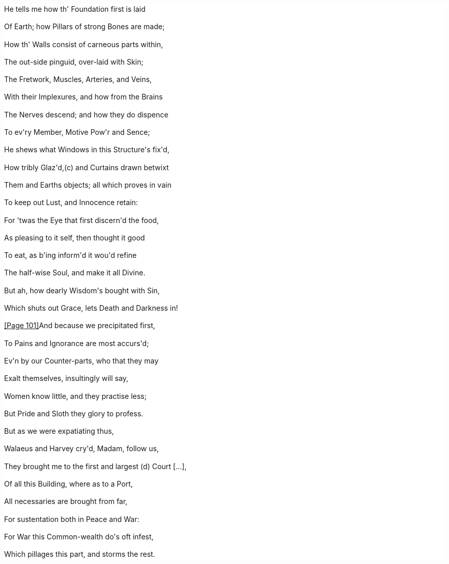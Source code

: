 He tells me how th' Foundation first is laid

Of Earth; how Pillars of strong Bones are made;

How th' Walls consist of carneous parts within,

The out-side pinguid, over-laid with Skin;

The Fretwork, Muscles, Arteries, and Veins,

With their Implexures, and how from the Brains

The Nerves descend; and how they do dispence

To ev'ry Member, Motive Pow'r and Sence;

He shews what Windows in this Structure's fix'd,

How tribly Glaz'd,(c) and Curtains drawn betwixt

Them and Earths objects; all which proves in vain

To keep out Lust, and Innocence retain:

For 'twas the Eye that first discern'd the food,

As pleasing to it self, then thought it good

To eat, as b'ing inform'd it wou'd refine

The half-wise Soul, and make it all Divine.

But ah, how dearly Wisdom's bought with Sin,

Which shuts out Grace, lets Death and Darkness in!

[[Page 101]](http://eebo.chadwyck.com/downloadtiff?vid=50591&page=63)And
because we precipitated first,

To Pains and Ignorance are most accurs'd;

Ev'n by our Counter-parts, who that they may

Exalt themselves, insultingly will say,

Women know little, and they practise less;

But Pride and Sloth they glory to profess.

But as we were expatiating thus,

Walaeus and Harvey cry'd, Madam, follow us,

They brought me to the first and largest (d) Court [...],

Of all this Building, where as to a Port,

All necessaries are brought from far,

For sustentation both in Peace and War:

For War this Common-wealth do's oft infest,

Which pillages this part, and storms the rest.
